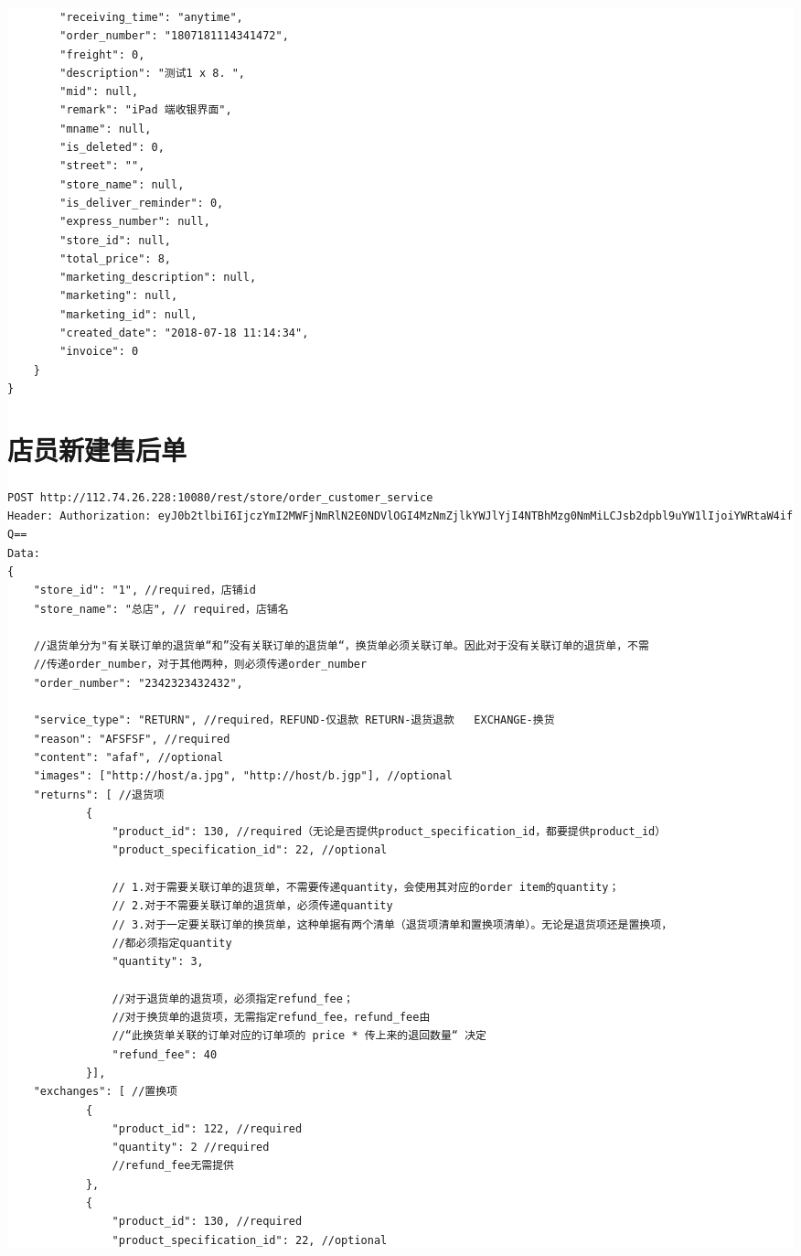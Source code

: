             "receiving_time": "anytime",
            "order_number": "1807181114341472",
            "freight": 0,
            "description": "测试1 x 8. ",
            "mid": null,
            "remark": "iPad 端收银界面",
            "mname": null,
            "is_deleted": 0,
            "street": "",
            "store_name": null,
            "is_deliver_reminder": 0,
            "express_number": null,
            "store_id": null,
            "total_price": 8,
            "marketing_description": null,
            "marketing": null,
            "marketing_id": null,
            "created_date": "2018-07-18 11:14:34",
            "invoice": 0
        }
    }

# 店员新建售后单 <div id="Order_Customer_Service"></div>
    POST http://112.74.26.228:10080/rest/store/order_customer_service
    Header: Authorization: eyJ0b2tlbiI6IjczYmI2MWFjNmRlN2E0NDVlOGI4MzNmZjlkYWJlYjI4NTBhMzg0NmMiLCJsb2dpbl9uYW1lIjoiYWRtaW4ifQ==
    Data:
    {
        "store_id": "1", //required，店铺id
        "store_name": "总店", // required，店铺名
        
        //退货单分为"有关联订单的退货单“和”没有关联订单的退货单“，换货单必须关联订单。因此对于没有关联订单的退货单，不需
        //传递order_number，对于其他两种，则必须传递order_number
        "order_number": "2342323432432", 
        
        "service_type": "RETURN", //required，REFUND-仅退款 RETURN-退货退款   EXCHANGE-换货
        "reason": "AFSFSF", //required
        "content": "afaf", //optional
        "images": ["http://host/a.jpg", "http://host/b.jgp"], //optional
        "returns": [ //退货项
                {
                    "product_id": 130, //required（无论是否提供product_specification_id，都要提供product_id）
                    "product_specification_id": 22, //optional
                    
                    // 1.对于需要关联订单的退货单，不需要传递quantity，会使用其对应的order item的quantity；
                    // 2.对于不需要关联订单的退货单，必须传递quantity
                    // 3.对于一定要关联订单的换货单，这种单据有两个清单（退货项清单和置换项清单）。无论是退货项还是置换项，
                    //都必须指定quantity
                    "quantity": 3,
                    
                    //对于退货单的退货项，必须指定refund_fee；
                    //对于换货单的退货项，无需指定refund_fee，refund_fee由 
                    //“此换货单关联的订单对应的订单项的 price * 传上来的退回数量“ 决定
                    "refund_fee": 40
                }],
        "exchanges": [ //置换项
                {
                    "product_id": 122, //required
                    "quantity": 2 //required
                    //refund_fee无需提供
                },
                {
                    "product_id": 130, //required
                    "product_specification_id": 22, //optional
                    